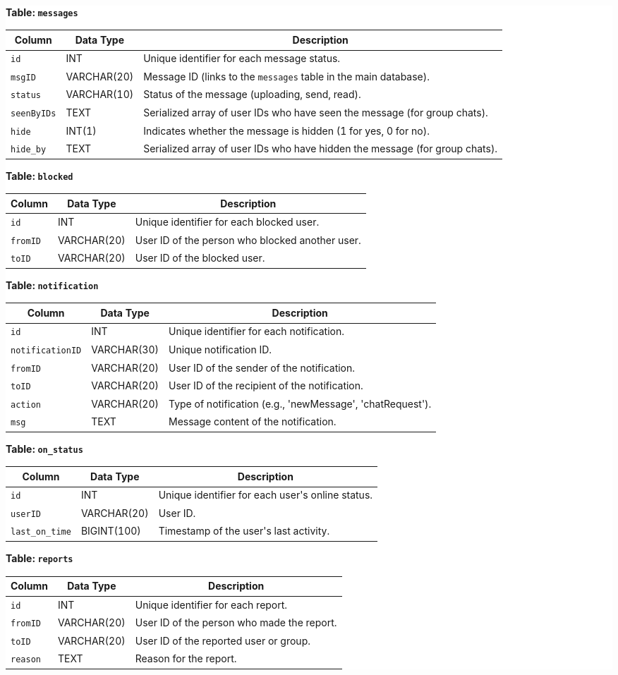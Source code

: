 **Table: `messages`**

| Column       | Data Type   | Description                                                                  |
|--------------|-------------|---------------------------------------------------------------------------|
| `id`         | INT          | Unique identifier for each message status.                                   |
| `msgID`      | VARCHAR(20) | Message ID (links to the `messages` table in the main database).             |
| `status`     | VARCHAR(10) | Status of the message (uploading, send, read).                               |
| `seenByIDs`   | TEXT         | Serialized array of user IDs who have seen the message (for group chats).    |
| `hide`       | INT(1)      | Indicates whether the message is hidden (1 for yes, 0 for no).              |
| `hide_by`    | TEXT         | Serialized array of user IDs who have hidden the message (for group chats). |

**Table: `blocked`**

| Column     | Data Type   | Description                                                                  |
|------------|-------------|---------------------------------------------------------------------------|
| `id`       | INT          | Unique identifier for each blocked user.                                     |
| `fromID`   | VARCHAR(20) | User ID of the person who blocked another user.                              |
| `toID`     | VARCHAR(20) | User ID of the blocked user.                                                |

**Table: `notification`**

| Column         | Data Type   | Description                                                                  |
|----------------|-------------|---------------------------------------------------------------------------|
| `id`           | INT          | Unique identifier for each notification.                                     |
| `notificationID` | VARCHAR(30) | Unique notification ID.                                                       |
| `fromID`       | VARCHAR(20) | User ID of the sender of the notification.                                 |
| `toID`         | VARCHAR(20) | User ID of the recipient of the notification.                                |
| `action`       | VARCHAR(20) | Type of notification (e.g., 'newMessage', 'chatRequest').                    |
| `msg`          | TEXT         | Message content of the notification.                                       |

**Table: `on_status`**

| Column       | Data Type   | Description                                                                  |
|--------------|-------------|---------------------------------------------------------------------------|
| `id`         | INT          | Unique identifier for each user's online status.                             |
| `userID`     | VARCHAR(20) | User ID.                                                                   |
| `last_on_time`| BIGINT(100) | Timestamp of the user's last activity.                                      |

**Table: `reports`**

| Column     | Data Type   | Description                                                                  |
|------------|-------------|---------------------------------------------------------------------------|
| `id`       | INT          | Unique identifier for each report.                                           |
| `fromID`   | VARCHAR(20) | User ID of the person who made the report.                                  |
| `toID`     | VARCHAR(20) | User ID of the reported user or group.                                      |
| `reason`    | TEXT         | Reason for the report.                                                       |
